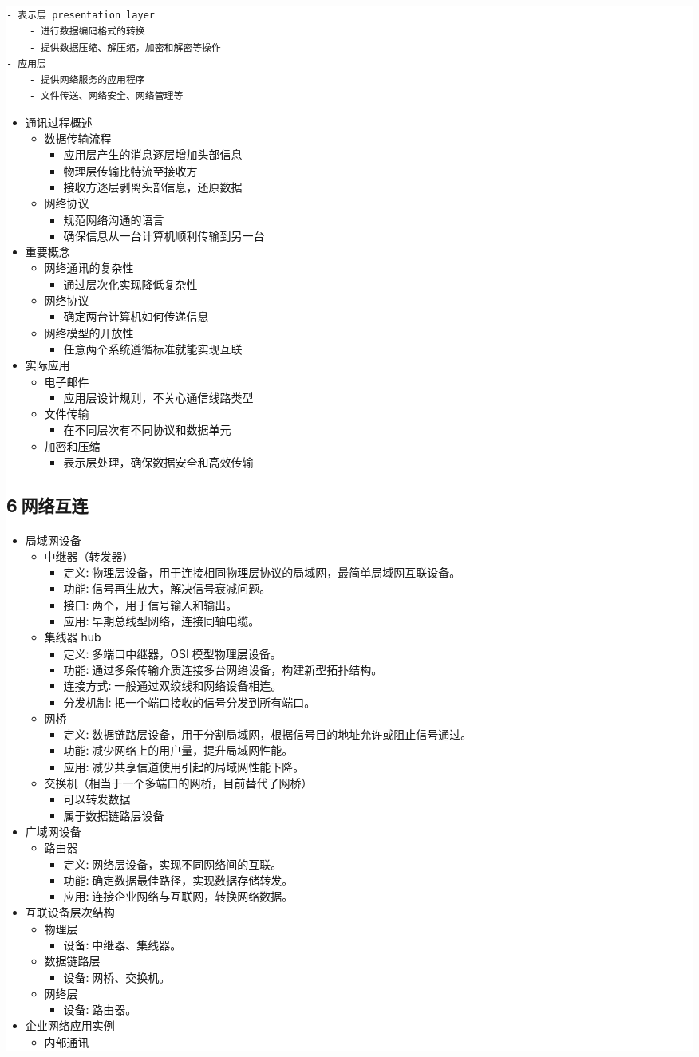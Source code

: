     - 表示层 presentation layer
        - 进行数据编码格式的转换
        - 提供数据压缩、解压缩，加密和解密等操作
    - 应用层
        - 提供网络服务的应用程序
        - 文件传送、网络安全、网络管理等
- 通讯过程概述
    - 数据传输流程
        - 应用层产生的消息逐层增加头部信息
        - 物理层传输比特流至接收方
        - 接收方逐层剥离头部信息，还原数据
    - 网络协议
        - 规范网络沟通的语言
        - 确保信息从一台计算机顺利传输到另一台
- 重要概念
    - 网络通讯的复杂性
        - 通过层次化实现降低复杂性
    - 网络协议
        - 确定两台计算机如何传递信息
    - 网络模型的开放性
        - 任意两个系统遵循标准就能实现互联
- 实际应用
    - 电子邮件
        - 应用层设计规则，不关心通信线路类型
    - 文件传输
        - 在不同层次有不同协议和数据单元
    - 加密和压缩
        - 表示层处理，确保数据安全和高效传输

## 6 网络互连

- 局域网设备
    - 中继器（转发器）
        - 定义: 物理层设备，用于连接相同物理层协议的局域网，最简单局域网互联设备。
        - 功能: 信号再生放大，解决信号衰减问题。
        - 接口: 两个，用于信号输入和输出。
        - 应用: 早期总线型网络，连接同轴电缆。
    - 集线器 hub
        - 定义: 多端口中继器，OSI 模型物理层设备。
        - 功能: 通过多条传输介质连接多台网络设备，构建新型拓扑结构。
        - 连接方式: 一般通过双绞线和网络设备相连。
        - 分发机制: 把一个端口接收的信号分发到所有端口。
    - 网桥
        - 定义: 数据链路层设备，用于分割局域网，根据信号目的地址允许或阻止信号通过。
        - 功能: 减少网络上的用户量，提升局域网性能。
        - 应用: 减少共享信道使用引起的局域网性能下降。
    - 交换机（相当于一个多端口的网桥，目前替代了网桥）
        - 可以转发数据
        - 属于数据链路层设备
- 广域网设备
    - 路由器
        - 定义: 网络层设备，实现不同网络间的互联。
        - 功能: 确定数据最佳路径，实现数据存储转发。
        - 应用: 连接企业网络与互联网，转换网络数据。
- 互联设备层次结构
    - 物理层
        - 设备: 中继器、集线器。
    - 数据链路层
        - 设备: 网桥、交换机。
    - 网络层
        - 设备: 路由器。
- 企业网络应用实例
    - 内部通讯